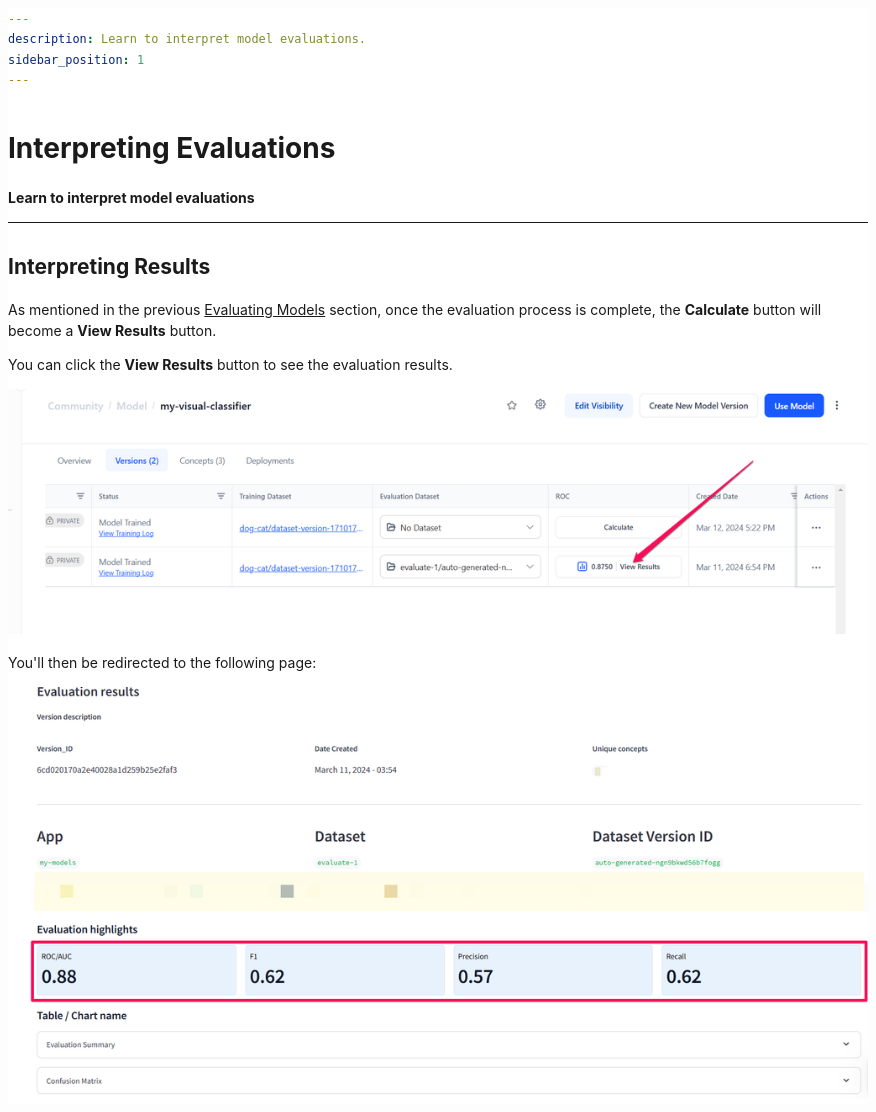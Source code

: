 ```yaml
---
description: Learn to interpret model evaluations.
sidebar_position: 1
---
```


# Interpreting Evaluations

**Learn to interpret model evaluations**
<hr />

## Interpreting Results

As mentioned in the previous [Evaluating Models](./) section, once the evaluation process is complete, the **Calculate** button will become a **View Results** button. 

You can click the **View Results** button to see the evaluation results.

![](/img/community/evaluate/evaluate_3.png)

You'll then be redirected to the following page:

![](/img/community/evaluate/evaluate_4.png) 
